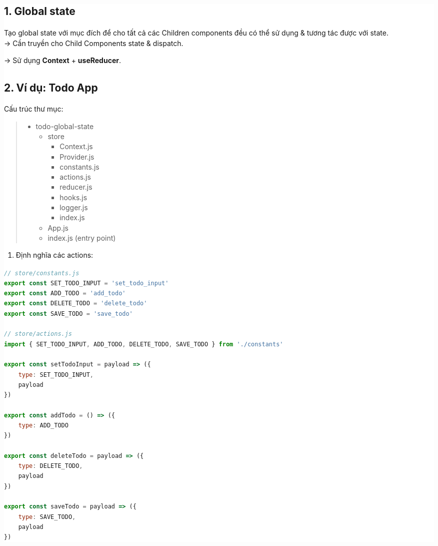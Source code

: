 ## 1. Global state  

Tạo global state với mục đích để cho tất cả các Children components đều có thể sử dụng & tương tác được với state.  
-> Cần truyền cho Child Components state & dispatch.  

-> Sử dụng **Context** + **useReducer**.  


## 2. Ví dụ: Todo App

Cấu trúc thư mục:  
>- todo-global-state
>   - store
>       - Context.js  
>       - Provider.js  
>       - constants.js  
>       - actions.js  
>       - reducer.js  
>       - hooks.js  
>       - logger.js  
>       - index.js  
>   - App.js
>   - index.js (entry point)  

1. Định nghĩa các actions:  

```jsx
// store/constants.js
export const SET_TODO_INPUT = 'set_todo_input'
export const ADD_TODO = 'add_todo'
export const DELETE_TODO = 'delete_todo'
export const SAVE_TODO = 'save_todo'

// store/actions.js
import { SET_TODO_INPUT, ADD_TODO, DELETE_TODO, SAVE_TODO } from './constants'

export const setTodoInput = payload => ({
    type: SET_TODO_INPUT,
    payload
})

export const addTodo = () => ({
    type: ADD_TODO
})

export const deleteTodo = payload => ({
    type: DELETE_TODO,
    payload
})

export const saveTodo = payload => ({
    type: SAVE_TODO,
    payload
})
```  
